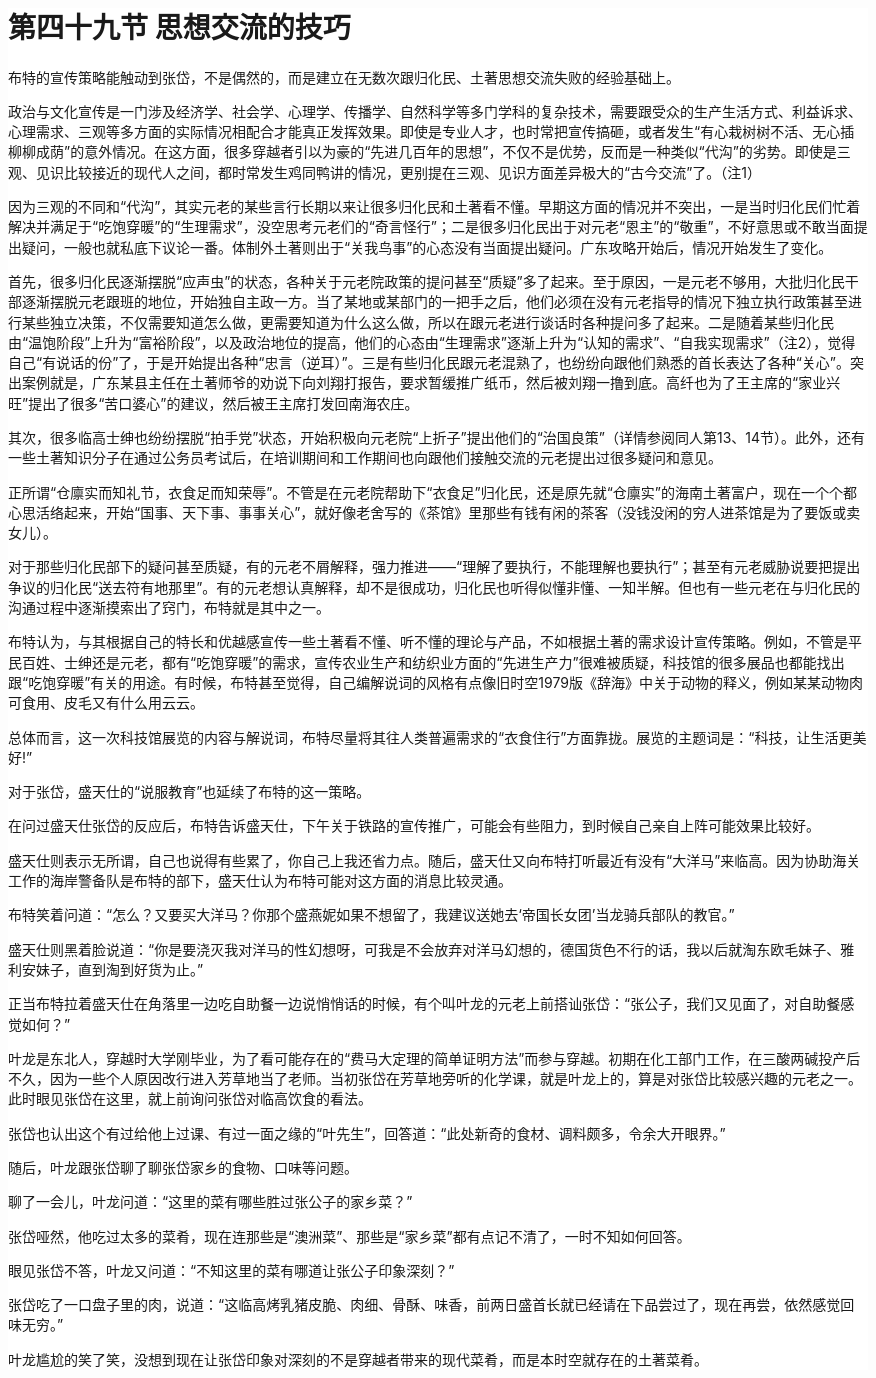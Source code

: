 # 第四十九节  思想交流的技巧

布特的宣传策略能触动到张岱，不是偶然的，而是建立在无数次跟归化民、土著思想交流失败的经验基础上。

政治与文化宣传是一门涉及经济学、社会学、心理学、传播学、自然科学等多门学科的复杂技术，需要跟受众的生产生活方式、利益诉求、心理需求、三观等多方面的实际情况相配合才能真正发挥效果。即使是专业人才，也时常把宣传搞砸，或者发生“有心栽树树不活、无心插柳柳成荫”的意外情况。在这方面，很多穿越者引以为豪的“先进几百年的思想”，不仅不是优势，反而是一种类似“代沟”的劣势。即使是三观、见识比较接近的现代人之间，都时常发生鸡同鸭讲的情况，更别提在三观、见识方面差异极大的“古今交流”了。（注1）

因为三观的不同和“代沟”，其实元老的某些言行长期以来让很多归化民和土著看不懂。早期这方面的情况并不突出，一是当时归化民们忙着解决并满足于“吃饱穿暖”的“生理需求”，没空思考元老们的“奇言怪行”；二是很多归化民出于对元老“恩主”的“敬重”，不好意思或不敢当面提出疑问，一般也就私底下议论一番。体制外土著则出于“关我鸟事”的心态没有当面提出疑问。广东攻略开始后，情况开始发生了变化。

首先，很多归化民逐渐摆脱“应声虫”的状态，各种关于元老院政策的提问甚至“质疑”多了起来。至于原因，一是元老不够用，大批归化民干部逐渐摆脱元老跟班的地位，开始独自主政一方。当了某地或某部门的一把手之后，他们必须在没有元老指导的情况下独立执行政策甚至进行某些独立决策，不仅需要知道怎么做，更需要知道为什么这么做，所以在跟元老进行谈话时各种提问多了起来。二是随着某些归化民由“温饱阶段”上升为“富裕阶段”，以及政治地位的提高，他们的心态由“生理需求”逐渐上升为“认知的需求”、“自我实现需求”（注2），觉得自己“有说话的份”了，于是开始提出各种“忠言（逆耳）”。三是有些归化民跟元老混熟了，也纷纷向跟他们熟悉的首长表达了各种“关心”。突出案例就是，广东某县主任在土著师爷的劝说下向刘翔打报告，要求暂缓推广纸币，然后被刘翔一撸到底。高纤也为了王主席的“家业兴旺”提出了很多“苦口婆心”的建议，然后被王主席打发回南海农庄。

其次，很多临高士绅也纷纷摆脱“拍手党”状态，开始积极向元老院“上折子”提出他们的“治国良策”（详情参阅同人第13、14节）。此外，还有一些土著知识分子在通过公务员考试后，在培训期间和工作期间也向跟他们接触交流的元老提出过很多疑问和意见。

正所谓“仓廪实而知礼节，衣食足而知荣辱”。不管是在元老院帮助下“衣食足”归化民，还是原先就“仓廪实”的海南土著富户，现在一个个都心思活络起来，开始“国事、天下事、事事关心”，就好像老舍写的《茶馆》里那些有钱有闲的茶客（没钱没闲的穷人进茶馆是为了要饭或卖女儿）。

对于那些归化民部下的疑问甚至质疑，有的元老不屑解释，强力推进——“理解了要执行，不能理解也要执行”；甚至有元老威胁说要把提出争议的归化民“送去符有地那里”。有的元老想认真解释，却不是很成功，归化民也听得似懂非懂、一知半解。但也有一些元老在与归化民的沟通过程中逐渐摸索出了窍门，布特就是其中之一。

布特认为，与其根据自己的特长和优越感宣传一些土著看不懂、听不懂的理论与产品，不如根据土著的需求设计宣传策略。例如，不管是平民百姓、士绅还是元老，都有“吃饱穿暖”的需求，宣传农业生产和纺织业方面的“先进生产力”很难被质疑，科技馆的很多展品也都能找出跟“吃饱穿暖”有关的用途。有时候，布特甚至觉得，自己编解说词的风格有点像旧时空1979版《辞海》中关于动物的释义，例如某某动物肉可食用、皮毛又有什么用云云。

总体而言，这一次科技馆展览的内容与解说词，布特尽量将其往人类普遍需求的“衣食住行”方面靠拢。展览的主题词是：“科技，让生活更美好!”

对于张岱，盛天仕的“说服教育”也延续了布特的这一策略。

在问过盛天仕张岱的反应后，布特告诉盛天仕，下午关于铁路的宣传推广，可能会有些阻力，到时候自己亲自上阵可能效果比较好。

盛天仕则表示无所谓，自己也说得有些累了，你自己上我还省力点。随后，盛天仕又向布特打听最近有没有“大洋马”来临高。因为协助海关工作的海岸警备队是布特的部下，盛天仕认为布特可能对这方面的消息比较灵通。

布特笑着问道：“怎么？又要买大洋马？你那个盛燕妮如果不想留了，我建议送她去‘帝国长女团’当龙骑兵部队的教官。”

盛天仕则黑着脸说道：“你是要浇灭我对洋马的性幻想呀，可我是不会放弃对洋马幻想的，德国货色不行的话，我以后就淘东欧毛妹子、雅利安妹子，直到淘到好货为止。”

正当布特拉着盛天仕在角落里一边吃自助餐一边说悄悄话的时候，有个叫叶龙的元老上前搭讪张岱：“张公子，我们又见面了，对自助餐感觉如何？”

叶龙是东北人，穿越时大学刚毕业，为了看可能存在的“费马大定理的简单证明方法”而参与穿越。初期在化工部门工作，在三酸两碱投产后不久，因为一些个人原因改行进入芳草地当了老师。当初张岱在芳草地旁听的化学课，就是叶龙上的，算是对张岱比较感兴趣的元老之一。此时眼见张岱在这里，就上前询问张岱对临高饮食的看法。

张岱也认出这个有过给他上过课、有过一面之缘的“叶先生”，回答道：“此处新奇的食材、调料颇多，令余大开眼界。”

随后，叶龙跟张岱聊了聊张岱家乡的食物、口味等问题。

聊了一会儿，叶龙问道：“这里的菜有哪些胜过张公子的家乡菜？”

张岱哑然，他吃过太多的菜肴，现在连那些是“澳洲菜”、那些是“家乡菜”都有点记不清了，一时不知如何回答。

眼见张岱不答，叶龙又问道：“不知这里的菜有哪道让张公子印象深刻？”

张岱吃了一口盘子里的肉，说道：“这临高烤乳猪皮脆、肉细、骨酥、味香，前两日盛首长就已经请在下品尝过了，现在再尝，依然感觉回味无穷。”

叶龙尴尬的笑了笑，没想到现在让张岱印象对深刻的不是穿越者带来的现代菜肴，而是本时空就存在的土著菜肴。
